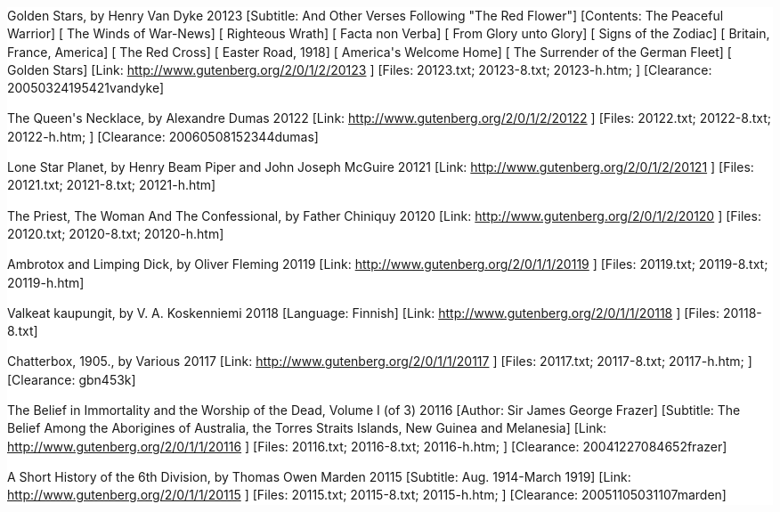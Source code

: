 Golden Stars, by Henry Van Dyke                                          20123
  [Subtitle: And Other Verses Following "The Red Flower"]
  [Contents: The Peaceful Warrior]
  [          The Winds of War-News]
  [          Righteous Wrath]
  [          Facta non Verba]
  [          From Glory unto Glory]
  [          Signs of the Zodiac]
  [          Britain, France, America]
  [          The Red Cross]
  [          Easter Road, 1918]
  [          America's Welcome Home]
  [          The Surrender of the German Fleet]
  [          Golden Stars]
  [Link: http://www.gutenberg.org/2/0/1/2/20123 ]
  [Files: 20123.txt; 20123-8.txt; 20123-h.htm; ]
  [Clearance: 20050324195421vandyke]

The Queen's Necklace, by Alexandre Dumas                                 20122
  [Link: http://www.gutenberg.org/2/0/1/2/20122 ]
  [Files: 20122.txt; 20122-8.txt; 20122-h.htm; ]
  [Clearance: 20060508152344dumas]

Lone Star Planet, by Henry Beam Piper and John Joseph McGuire            20121
  [Link: http://www.gutenberg.org/2/0/1/2/20121 ]
  [Files: 20121.txt; 20121-8.txt; 20121-h.htm]

The Priest, The Woman And The Confessional, by Father Chiniquy           20120
  [Link: http://www.gutenberg.org/2/0/1/2/20120 ]
  [Files: 20120.txt; 20120-8.txt; 20120-h.htm]

Ambrotox and Limping Dick, by Oliver Fleming                             20119
  [Link: http://www.gutenberg.org/2/0/1/1/20119 ]
  [Files: 20119.txt; 20119-8.txt; 20119-h.htm]

Valkeat kaupungit, by V. A. Koskenniemi                                  20118
  [Language: Finnish]
  [Link: http://www.gutenberg.org/2/0/1/1/20118 ]
  [Files: 20118-8.txt]

Chatterbox, 1905., by Various                                            20117
  [Link: http://www.gutenberg.org/2/0/1/1/20117 ]
  [Files: 20117.txt; 20117-8.txt; 20117-h.htm; ]
  [Clearance: gbn453k]

The Belief in Immortality and the Worship of the Dead, Volume I (of 3)   20116
  [Author: Sir James George Frazer]
  [Subtitle: The Belief Among the Aborigines of Australia, the Torres Straits
   Islands, New Guinea and Melanesia]
  [Link: http://www.gutenberg.org/2/0/1/1/20116 ]
  [Files: 20116.txt; 20116-8.txt; 20116-h.htm; ]
  [Clearance: 20041227084652frazer]

A Short History of the 6th Division, by Thomas Owen Marden               20115
  [Subtitle: Aug. 1914-March 1919]
  [Link: http://www.gutenberg.org/2/0/1/1/20115 ]
  [Files: 20115.txt; 20115-8.txt; 20115-h.htm; ]
  [Clearance: 20051105031107marden]
